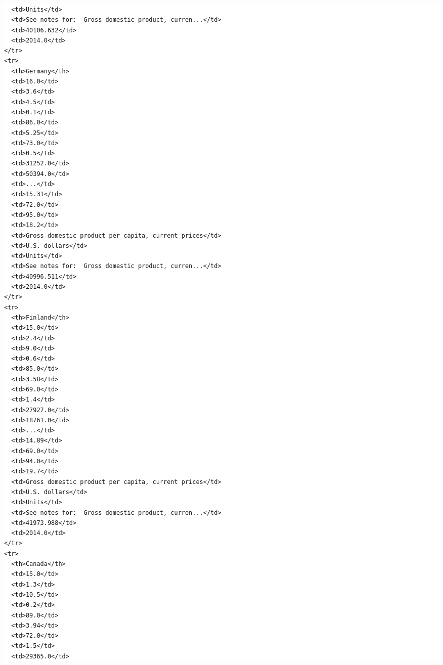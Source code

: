       <td>Units</td>
      <td>See notes for:  Gross domestic product, curren...</td>
      <td>40106.632</td>
      <td>2014.0</td>
    </tr>
    <tr>
      <th>Germany</th>
      <td>16.0</td>
      <td>3.6</td>
      <td>4.5</td>
      <td>0.1</td>
      <td>86.0</td>
      <td>5.25</td>
      <td>73.0</td>
      <td>0.5</td>
      <td>31252.0</td>
      <td>50394.0</td>
      <td>...</td>
      <td>15.31</td>
      <td>72.0</td>
      <td>95.0</td>
      <td>18.2</td>
      <td>Gross domestic product per capita, current prices</td>
      <td>U.S. dollars</td>
      <td>Units</td>
      <td>See notes for:  Gross domestic product, curren...</td>
      <td>40996.511</td>
      <td>2014.0</td>
    </tr>
    <tr>
      <th>Finland</th>
      <td>15.0</td>
      <td>2.4</td>
      <td>9.0</td>
      <td>0.6</td>
      <td>85.0</td>
      <td>3.58</td>
      <td>69.0</td>
      <td>1.4</td>
      <td>27927.0</td>
      <td>18761.0</td>
      <td>...</td>
      <td>14.89</td>
      <td>69.0</td>
      <td>94.0</td>
      <td>19.7</td>
      <td>Gross domestic product per capita, current prices</td>
      <td>U.S. dollars</td>
      <td>Units</td>
      <td>See notes for:  Gross domestic product, curren...</td>
      <td>41973.988</td>
      <td>2014.0</td>
    </tr>
    <tr>
      <th>Canada</th>
      <td>15.0</td>
      <td>1.3</td>
      <td>10.5</td>
      <td>0.2</td>
      <td>89.0</td>
      <td>3.94</td>
      <td>72.0</td>
      <td>1.5</td>
      <td>29365.0</td>